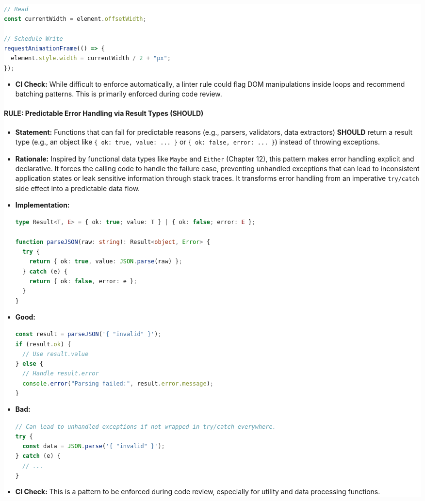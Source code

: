   ```javascript
  // Read
  const currentWidth = element.offsetWidth;

  // Schedule Write
  requestAnimationFrame(() => {
    element.style.width = currentWidth / 2 + "px";
  });
  ```

- **CI Check:** While difficult to enforce automatically, a linter rule could flag DOM manipulations inside loops and recommend batching patterns. This is primarily enforced during code review.

#### RULE: Predictable Error Handling via Result Types (SHOULD)

- **Statement:** Functions that can fail for predictable reasons (e.g., parsers, validators, data extractors) **SHOULD** return a result type (e.g., an object like `{ ok: true, value: ... }` or `{ ok: false, error: ... }`) instead of throwing exceptions.
- **Rationale:** Inspired by functional data types like `Maybe` and `Either` (Chapter 12), this pattern makes error handling explicit and declarative. It forces the calling code to handle the failure case, preventing unhandled exceptions that can lead to inconsistent application states or leak sensitive information through stack traces. It transforms error handling from an imperative `try/catch` side effect into a predictable data flow.
- **Implementation:**

  ```typescript
  type Result<T, E> = { ok: true; value: T } | { ok: false; error: E };

  function parseJSON(raw: string): Result<object, Error> {
    try {
      return { ok: true, value: JSON.parse(raw) };
    } catch (e) {
      return { ok: false, error: e };
    }
  }
  ```

- **Good:**
  ```javascript
  const result = parseJSON('{ "invalid" }');
  if (result.ok) {
    // Use result.value
  } else {
    // Handle result.error
    console.error("Parsing failed:", result.error.message);
  }
  ```
- **Bad:**
  ```javascript
  // Can lead to unhandled exceptions if not wrapped in try/catch everywhere.
  try {
    const data = JSON.parse('{ "invalid" }');
  } catch (e) {
    // ...
  }
  ```
- **CI Check:** This is a pattern to be enforced during code review, especially for utility and data processing functions.
